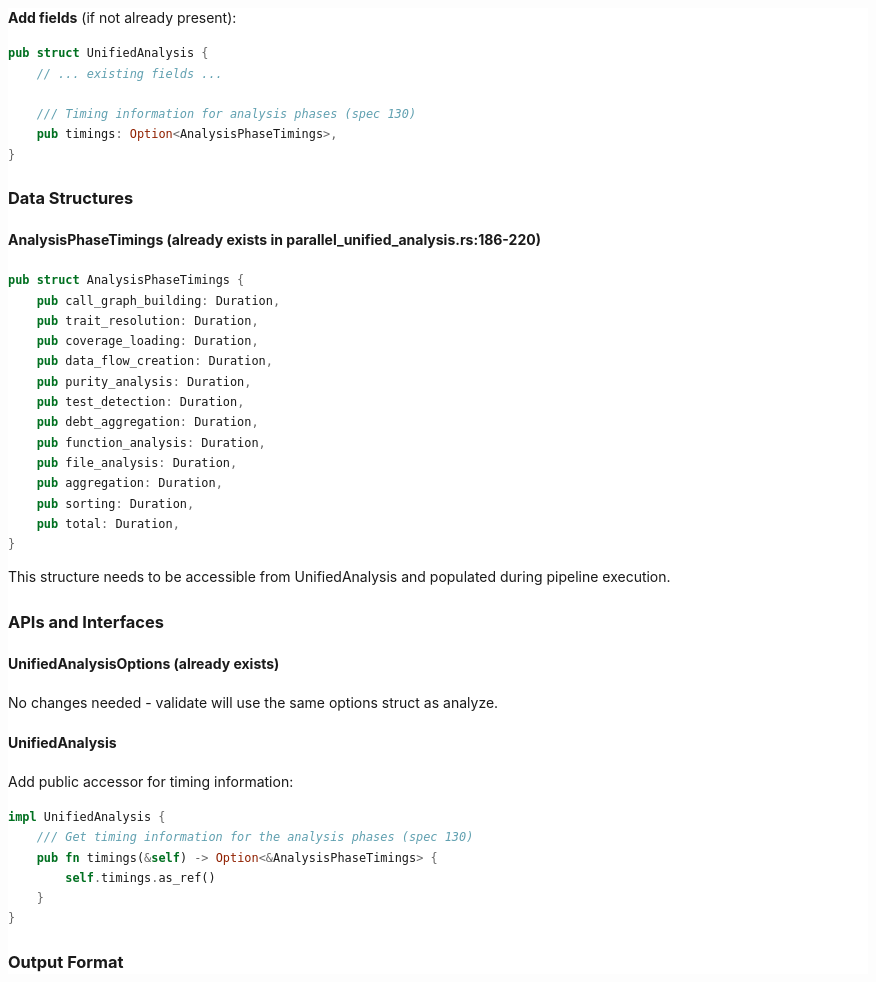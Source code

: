 **Add fields** (if not already present):
```rust
pub struct UnifiedAnalysis {
    // ... existing fields ...

    /// Timing information for analysis phases (spec 130)
    pub timings: Option<AnalysisPhaseTimings>,
}
```

### Data Structures

#### AnalysisPhaseTimings (already exists in parallel_unified_analysis.rs:186-220)

```rust
pub struct AnalysisPhaseTimings {
    pub call_graph_building: Duration,
    pub trait_resolution: Duration,
    pub coverage_loading: Duration,
    pub data_flow_creation: Duration,
    pub purity_analysis: Duration,
    pub test_detection: Duration,
    pub debt_aggregation: Duration,
    pub function_analysis: Duration,
    pub file_analysis: Duration,
    pub aggregation: Duration,
    pub sorting: Duration,
    pub total: Duration,
}
```

This structure needs to be accessible from UnifiedAnalysis and populated during pipeline execution.

### APIs and Interfaces

#### UnifiedAnalysisOptions (already exists)

No changes needed - validate will use the same options struct as analyze.

#### UnifiedAnalysis

Add public accessor for timing information:
```rust
impl UnifiedAnalysis {
    /// Get timing information for the analysis phases (spec 130)
    pub fn timings(&self) -> Option<&AnalysisPhaseTimings> {
        self.timings.as_ref()
    }
}
```

### Output Format
